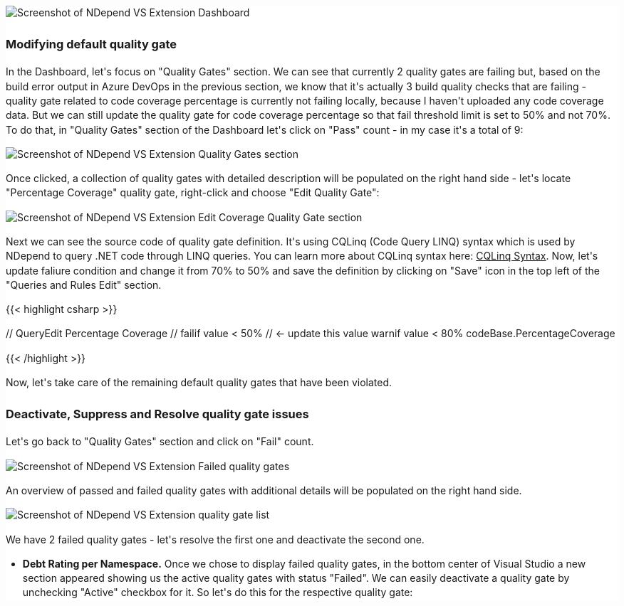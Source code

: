 ![Screenshot of NDepend VS Extension Dashboard](../../images/ndepend/ndepend_vs_dashboard.png)

### Modifying default quality gate

In the Dashboard, let\'s focus on \"Quality Gates\" section. We can see that currently 2 quality gates are failing but, based on the build error output in Azure DevOps in the previous section, we know that it\'s actually 3 build quality checks that are failing - quality gate related to code coverage percentage is currently not failing locally, because I haven\'t uploaded any code coverage data. But we can still update the quality gate for code coverage percentage so that fail threshold limit is set to 50% and not 70%. To do that, in \"Quality Gates\" section of the Dashboard let\'s click on \"Pass\" count - in my case it\'s a total of 9:

![Screenshot of NDepend VS Extension Quality Gates section](../../images/ndepend/ndepend_vs_qg.png)

Once clicked, a collection of quality gates with detailed description will be populated on the right hand side - let\'s locate \"Percentage Coverage\" quality gate, right-click and choose \"Edit Quality Gate\":

![Screenshot of NDepend VS Extension Edit Coverage Quality Gate section](../../images/ndepend/ndepend_vs_coverage_qg.png)

Next we can see the source code of quality gate definition. It\'s using CQLinq (Code Query LINQ) syntax which is used by NDepend to query .NET code through LINQ queries. You can learn more about CQLinq syntax here: [CQLinq Syntax](https://www.ndepend.com/docs/cqlinq-syntax).
Now, let\'s update faliure condition and change it from 70% to 50% and save the definition by clicking on \"Save\" icon in the top left of the \"Queries and Rules Edit\" section.

{{< highlight csharp >}}

// QueryEdit Percentage Coverage
// <QualityGate Name="Percentage Coverage" Unit="%" />
failif value < 50% // <- update this value
warnif value < 80%
codeBase.PercentageCoverage

{{< /highlight >}}

Now, let\'s take care of the remaining default quality gates that have been violated.

### Deactivate, Suppress and Resolve quality gate issues

Let\'s go back to \"Quality Gates\" section and click on \"Fail\" count. 

![Screenshot of NDepend VS Extension Failed quality gates](../../images/ndepend/ndepend_failed_qg.png)

An overview of passed and failed quality gates with additional details will be populated on the right hand side. 

![Screenshot of NDepend VS Extension quality gate list](../../images/ndepend/ndepend_vs_qg_list.png)

We have 2 failed quality gates - let\'s resolve the first one and deactivate the second one.

* **Debt Rating per Namespace.** Once we chose to display failed quality gates, in the bottom center of Visual Studio a new section appeared showing us the active quality gates with status \"Failed\". We can easily deactivate a quality gate by unchecking \"Active\" checkbox for it. So let\'s do this for the respective quality gate:
